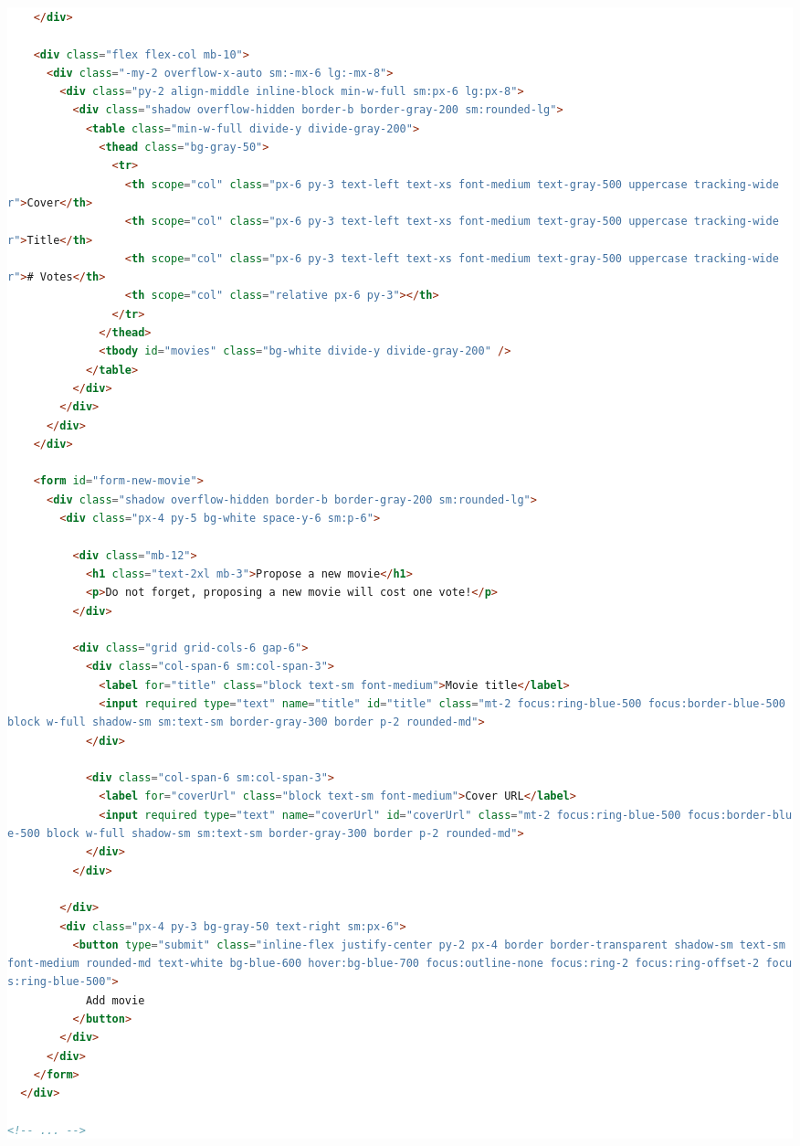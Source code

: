 ```html
    </div>

    <div class="flex flex-col mb-10">
      <div class="-my-2 overflow-x-auto sm:-mx-6 lg:-mx-8">
        <div class="py-2 align-middle inline-block min-w-full sm:px-6 lg:px-8">
          <div class="shadow overflow-hidden border-b border-gray-200 sm:rounded-lg">
            <table class="min-w-full divide-y divide-gray-200">
              <thead class="bg-gray-50">
                <tr>
                  <th scope="col" class="px-6 py-3 text-left text-xs font-medium text-gray-500 uppercase tracking-wider">Cover</th>
                  <th scope="col" class="px-6 py-3 text-left text-xs font-medium text-gray-500 uppercase tracking-wider">Title</th>
                  <th scope="col" class="px-6 py-3 text-left text-xs font-medium text-gray-500 uppercase tracking-wider"># Votes</th>
                  <th scope="col" class="relative px-6 py-3"></th>
                </tr>
              </thead>
              <tbody id="movies" class="bg-white divide-y divide-gray-200" />
            </table>
          </div>
        </div>
      </div>
    </div>

    <form id="form-new-movie">
      <div class="shadow overflow-hidden border-b border-gray-200 sm:rounded-lg">
        <div class="px-4 py-5 bg-white space-y-6 sm:p-6">

          <div class="mb-12">
            <h1 class="text-2xl mb-3">Propose a new movie</h1>
            <p>Do not forget, proposing a new movie will cost one vote!</p>
          </div>

          <div class="grid grid-cols-6 gap-6">
            <div class="col-span-6 sm:col-span-3">
              <label for="title" class="block text-sm font-medium">Movie title</label>
              <input required type="text" name="title" id="title" class="mt-2 focus:ring-blue-500 focus:border-blue-500 block w-full shadow-sm sm:text-sm border-gray-300 border p-2 rounded-md">
            </div>

            <div class="col-span-6 sm:col-span-3">
              <label for="coverUrl" class="block text-sm font-medium">Cover URL</label>
              <input required type="text" name="coverUrl" id="coverUrl" class="mt-2 focus:ring-blue-500 focus:border-blue-500 block w-full shadow-sm sm:text-sm border-gray-300 border p-2 rounded-md">
            </div>
          </div>

        </div>
        <div class="px-4 py-3 bg-gray-50 text-right sm:px-6">
          <button type="submit" class="inline-flex justify-center py-2 px-4 border border-transparent shadow-sm text-sm font-medium rounded-md text-white bg-blue-600 hover:bg-blue-700 focus:outline-none focus:ring-2 focus:ring-offset-2 focus:ring-blue-500">
            Add movie
          </button>
        </div>
      </div>
    </form>
  </div>

<!-- ... -->
```
